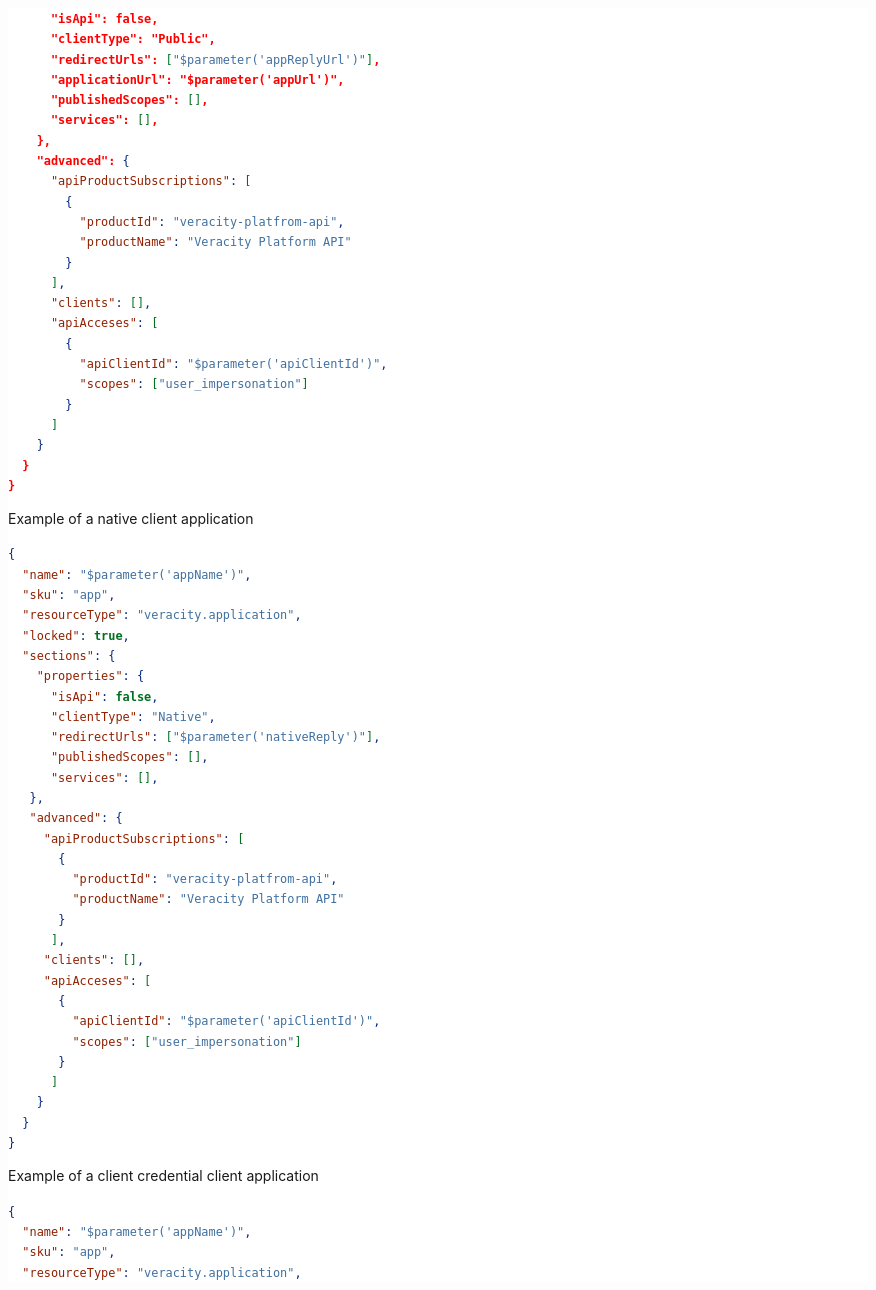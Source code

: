 ```json
      "isApi": false,
      "clientType": "Public",
      "redirectUrls": ["$parameter('appReplyUrl')"],
      "applicationUrl": "$parameter('appUrl')",
      "publishedScopes": [],
      "services": [],
    },
    "advanced": {
      "apiProductSubscriptions": [
        {
          "productId": "veracity-platfrom-api",
          "productName": "Veracity Platform API"
        }
      ],
      "clients": [],
      "apiAcceses": [
        {
          "apiClientId": "$parameter('apiClientId')",
          "scopes": ["user_impersonation"]
        }
      ]
    }
  }
}
```
Example of a native client application
```json
{
  "name": "$parameter('appName')",
  "sku": "app",
  "resourceType": "veracity.application",
  "locked": true,
  "sections": {
    "properties": {
      "isApi": false,
      "clientType": "Native",
      "redirectUrls": ["$parameter('nativeReply')"],
      "publishedScopes": [],
      "services": [],
   },
   "advanced": {
     "apiProductSubscriptions": [
       {
         "productId": "veracity-platfrom-api",
         "productName": "Veracity Platform API"
       }
      ],
     "clients": [],
     "apiAcceses": [
       {
         "apiClientId": "$parameter('apiClientId')",
         "scopes": ["user_impersonation"]
       }
      ]
    }
  }
}
```
Example of a client credential client application
```json
{
  "name": "$parameter('appName')",
  "sku": "app",
  "resourceType": "veracity.application",
```